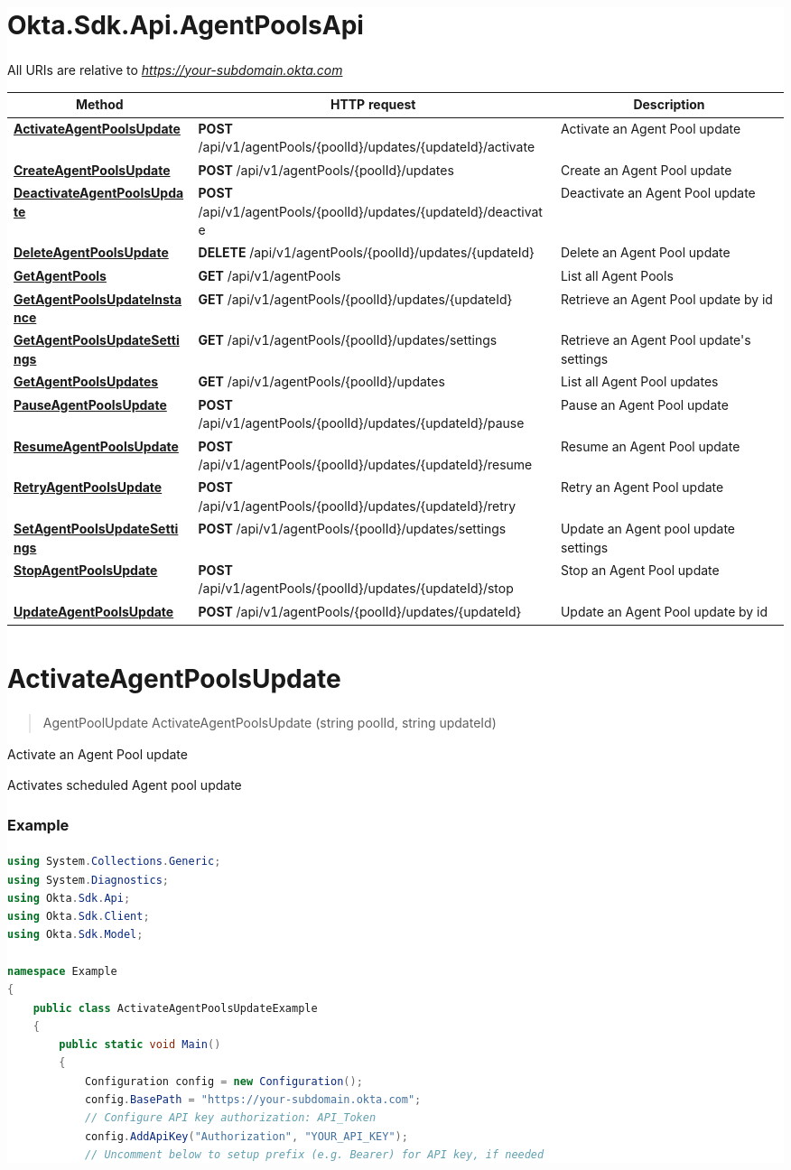 # Okta.Sdk.Api.AgentPoolsApi

All URIs are relative to *https://your-subdomain.okta.com*

Method | HTTP request | Description
------------- | ------------- | -------------
[**ActivateAgentPoolsUpdate**](AgentPoolsApi.md#activateagentpoolsupdate) | **POST** /api/v1/agentPools/{poolId}/updates/{updateId}/activate | Activate an Agent Pool update
[**CreateAgentPoolsUpdate**](AgentPoolsApi.md#createagentpoolsupdate) | **POST** /api/v1/agentPools/{poolId}/updates | Create an Agent Pool update
[**DeactivateAgentPoolsUpdate**](AgentPoolsApi.md#deactivateagentpoolsupdate) | **POST** /api/v1/agentPools/{poolId}/updates/{updateId}/deactivate | Deactivate an Agent Pool update
[**DeleteAgentPoolsUpdate**](AgentPoolsApi.md#deleteagentpoolsupdate) | **DELETE** /api/v1/agentPools/{poolId}/updates/{updateId} | Delete an Agent Pool update
[**GetAgentPools**](AgentPoolsApi.md#getagentpools) | **GET** /api/v1/agentPools | List all Agent Pools
[**GetAgentPoolsUpdateInstance**](AgentPoolsApi.md#getagentpoolsupdateinstance) | **GET** /api/v1/agentPools/{poolId}/updates/{updateId} | Retrieve an Agent Pool update by id
[**GetAgentPoolsUpdateSettings**](AgentPoolsApi.md#getagentpoolsupdatesettings) | **GET** /api/v1/agentPools/{poolId}/updates/settings | Retrieve an Agent Pool update&#39;s settings
[**GetAgentPoolsUpdates**](AgentPoolsApi.md#getagentpoolsupdates) | **GET** /api/v1/agentPools/{poolId}/updates | List all Agent Pool updates
[**PauseAgentPoolsUpdate**](AgentPoolsApi.md#pauseagentpoolsupdate) | **POST** /api/v1/agentPools/{poolId}/updates/{updateId}/pause | Pause an Agent Pool update
[**ResumeAgentPoolsUpdate**](AgentPoolsApi.md#resumeagentpoolsupdate) | **POST** /api/v1/agentPools/{poolId}/updates/{updateId}/resume | Resume an Agent Pool update
[**RetryAgentPoolsUpdate**](AgentPoolsApi.md#retryagentpoolsupdate) | **POST** /api/v1/agentPools/{poolId}/updates/{updateId}/retry | Retry an Agent Pool update
[**SetAgentPoolsUpdateSettings**](AgentPoolsApi.md#setagentpoolsupdatesettings) | **POST** /api/v1/agentPools/{poolId}/updates/settings | Update an Agent pool update settings
[**StopAgentPoolsUpdate**](AgentPoolsApi.md#stopagentpoolsupdate) | **POST** /api/v1/agentPools/{poolId}/updates/{updateId}/stop | Stop an Agent Pool update
[**UpdateAgentPoolsUpdate**](AgentPoolsApi.md#updateagentpoolsupdate) | **POST** /api/v1/agentPools/{poolId}/updates/{updateId} | Update an Agent Pool update by id


<a name="activateagentpoolsupdate"></a>
# **ActivateAgentPoolsUpdate**
> AgentPoolUpdate ActivateAgentPoolsUpdate (string poolId, string updateId)

Activate an Agent Pool update

Activates scheduled Agent pool update

### Example
```csharp
using System.Collections.Generic;
using System.Diagnostics;
using Okta.Sdk.Api;
using Okta.Sdk.Client;
using Okta.Sdk.Model;

namespace Example
{
    public class ActivateAgentPoolsUpdateExample
    {
        public static void Main()
        {
            Configuration config = new Configuration();
            config.BasePath = "https://your-subdomain.okta.com";
            // Configure API key authorization: API_Token
            config.AddApiKey("Authorization", "YOUR_API_KEY");
            // Uncomment below to setup prefix (e.g. Bearer) for API key, if needed
```